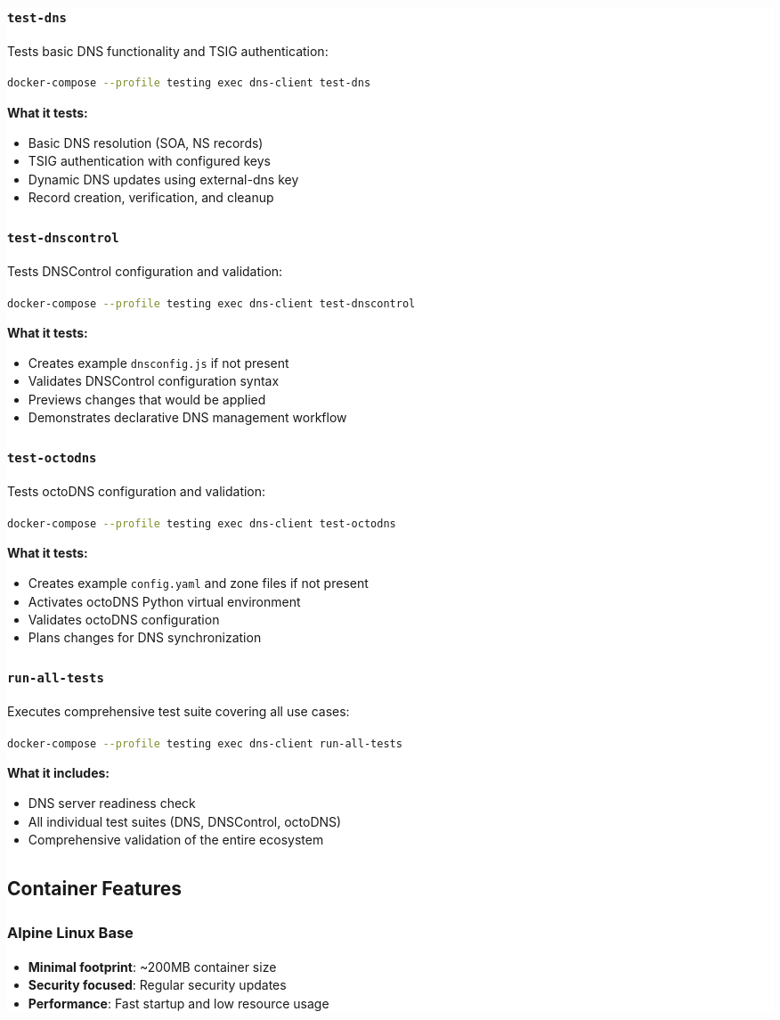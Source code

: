 ### `test-dns`
Tests basic DNS functionality and TSIG authentication:

```bash
docker-compose --profile testing exec dns-client test-dns
```

**What it tests:**
- Basic DNS resolution (SOA, NS records)
- TSIG authentication with configured keys
- Dynamic DNS updates using external-dns key
- Record creation, verification, and cleanup

### `test-dnscontrol`
Tests DNSControl configuration and validation:

```bash
docker-compose --profile testing exec dns-client test-dnscontrol
```

**What it tests:**
- Creates example `dnsconfig.js` if not present
- Validates DNSControl configuration syntax
- Previews changes that would be applied
- Demonstrates declarative DNS management workflow

### `test-octodns`
Tests octoDNS configuration and validation:

```bash
docker-compose --profile testing exec dns-client test-octodns
```

**What it tests:**
- Creates example `config.yaml` and zone files if not present
- Activates octoDNS Python virtual environment
- Validates octoDNS configuration
- Plans changes for DNS synchronization

### `run-all-tests`
Executes comprehensive test suite covering all use cases:

```bash
docker-compose --profile testing exec dns-client run-all-tests
```

**What it includes:**
- DNS server readiness check
- All individual test suites (DNS, DNSControl, octoDNS)
- Comprehensive validation of the entire ecosystem

## Container Features

### Alpine Linux Base
- **Minimal footprint**: ~200MB container size
- **Security focused**: Regular security updates
- **Performance**: Fast startup and low resource usage
